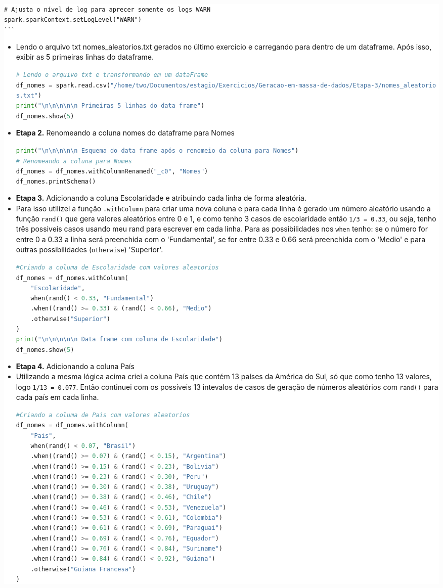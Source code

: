     # Ajusta o nível de log para aprecer somente os logs WARN 
    spark.sparkContext.setLogLevel("WARN")
    ```
- Lendo o arquivo txt nomes_aleatorios.txt gerados no último exercício e carregando para dentro de um dataframe. Após isso, exibir as 5 primeiras linhas do dataframe.
    ```python
    # Lendo o arquivo txt e transformando em um dataFrame
    df_nomes = spark.read.csv("/home/two/Documentos/estagio/Exercicios/Geracao-em-massa-de-dados/Etapa-3/nomes_aleatorios.txt")
    print("\n\n\n\n\n Primeiras 5 linhas do data frame")
    df_nomes.show(5)
    ```
- **Etapa 2.** Renomeando a coluna nomes do dataframe para Nomes
    ```python
    print("\n\n\n\n\n Esquema do data frame após o renomeio da coluna para Nomes")
    # Renomeando a coluna para Nomes
    df_nomes = df_nomes.withColumnRenamed("_c0", "Nomes")
    df_nomes.printSchema()
    ```
- **Etapa 3.**  Adicionando a coluna Escolaridade e atribuindo cada linha de forma aleatória.
- Para isso utilizei a função `.withColumn` para criar uma nova coluna e para cada linha é gerado um número aleatório usando a função `rand()` que gera valores aleatórios entre 0 e 1, e como tenho 3 casos de escolaridade então `1/3 = 0.33`, ou seja, tenho três possiveis casos usando meu rand para escrever em cada linha. Para as possibilidades nos `when` tenho: se o número for entre 0 a 0.33 a linha será preenchida com o 'Fundamental', se for entre 0.33 e 0.66 será preenchida com o 'Medio' e para outras possibilidades (`otherwise`) 'Superior'.
    ```python 
    #Criando a columa de Escolaridade com valores aleatorios
    df_nomes = df_nomes.withColumn(
        "Escolaridade",
        when(rand() < 0.33, "Fundamental")
        .when((rand() >= 0.33) & (rand() < 0.66), "Medio")
        .otherwise("Superior")
    )
    print("\n\n\n\n\n Data frame com coluna de Escolaridade")
    df_nomes.show(5)
    ```
- **Etapa 4.**  Adicionando a coluna País
- Utilizando a mesma lógica acima criei a coluna País que contém 13 países da América do Sul, só que como tenho 13 valores, logo `1/13 = 0.077`. Então continuei com os possíveis 13 intevalos de casos de geração de números aleatórios com `rand()` para cada país em cada linha.
    ```python
    #Criando a columa de Pais com valores aleatorios
    df_nomes = df_nomes.withColumn(
        "Pais",
        when(rand() < 0.07, "Brasil")
        .when((rand() >= 0.07) & (rand() < 0.15), "Argentina")
        .when((rand() >= 0.15) & (rand() < 0.23), "Bolivia")
        .when((rand() >= 0.23) & (rand() < 0.30), "Peru")
        .when((rand() >= 0.30) & (rand() < 0.38), "Uruguay")
        .when((rand() >= 0.38) & (rand() < 0.46), "Chile")
        .when((rand() >= 0.46) & (rand() < 0.53), "Venezuela")
        .when((rand() >= 0.53) & (rand() < 0.61), "Colombia")
        .when((rand() >= 0.61) & (rand() < 0.69), "Paraguai")
        .when((rand() >= 0.69) & (rand() < 0.76), "Equador")
        .when((rand() >= 0.76) & (rand() < 0.84), "Suriname")
        .when((rand() >= 0.84) & (rand() < 0.92), "Guiana")
        .otherwise("Guiana Francesa")
    )